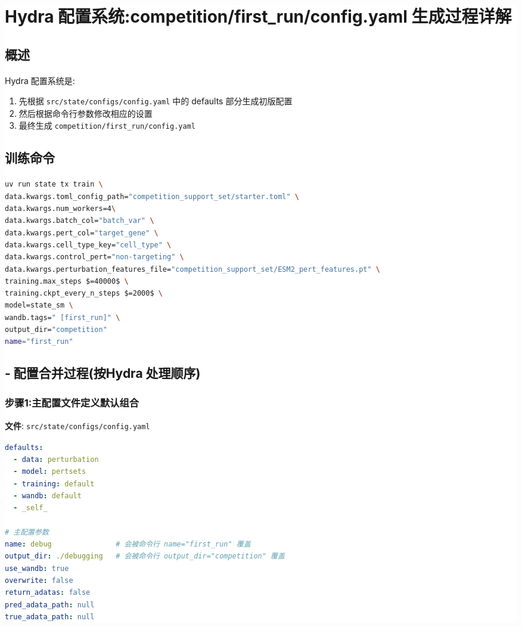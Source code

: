 # Hydra 配置系统:competition/first\_run/config.yaml 生成过程详解

## 概述

Hydra 配置系统是:

1.  先根据 `src/state/configs/config.yaml` 中的 defaults 部分生成初版配置
2.  然后根据命令行参数修改相应的设置
3.  最终生成 `competition/first_run/config.yaml`

## 训练命令

```bash
uv run state tx train \
data.kwargs.toml_config_path="competition_support_set/starter.toml" \
data.kwargs.num_workers=4\
data.kwargs.batch_col="batch_var" \
data.kwargs.pert_col="target_gene" \
data.kwargs.cell_type_key="cell_type" \
data.kwargs.control_pert="non-targeting" \
data.kwargs.perturbation_features_file="competition_support_set/ESM2_pert_features.pt" \
training.max_steps $=40000$ \
training.ckpt_every_n_steps $=2000$ \
model=state_sm \
wandb.tags=" [first_run]" \
output_dir="competition"
name="first_run"
```

## \- 配置合并过程(按Hydra 处理顺序)

### 步骤1:主配置文件定义默认组合

**文件**: `src/state/configs/config.yaml`

```yaml
defaults:
  - data: perturbation
  - model: pertsets
  - training: default
  - wandb: default
  - _self_

# 主配置参数
name: debug               # 会被命令行 name="first_run" 覆盖
output_dir: ./debugging   # 会被命令行 output_dir="competition" 覆盖
use_wandb: true
overwrite: false
return_adatas: false
pred_adata_path: null
true_adata_path: null
```
